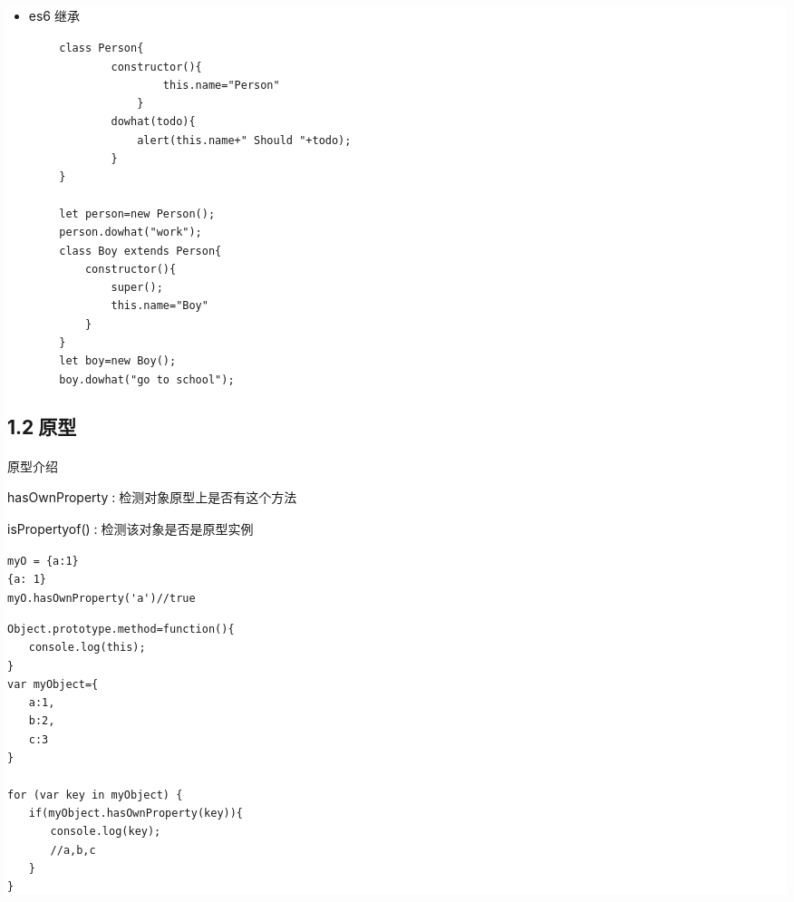 - es6 继承

```
        class Person{
                constructor(){
                        this.name="Person"
                    }
                dowhat(todo){
                    alert(this.name+" Should "+todo);
                }
        }

        let person=new Person();
        person.dowhat("work");
        class Boy extends Person{
            constructor(){
                super();
                this.name="Boy"
            }
        }
        let boy=new Boy();
        boy.dowhat("go to school");
```

### <h2 id="1.2"> 1.2 原型 </h2>

原型介绍

hasOwnProperty : 检测对象原型上是否有这个方法

isPropertyof() : 检测该对象是否是原型实例

```
myO = {a:1}
{a: 1}
myO.hasOwnProperty('a')//true
```

```
Object.prototype.method=function(){
　　console.log(this);
}
var myObject={
　　a:1,
　　b:2,
　　c:3
}

for (var key in myObject) {
　　if(myObject.hasOwnProperty(key)){
　　　　console.log(key);
　　　　//a,b,c
　　}
}
```
